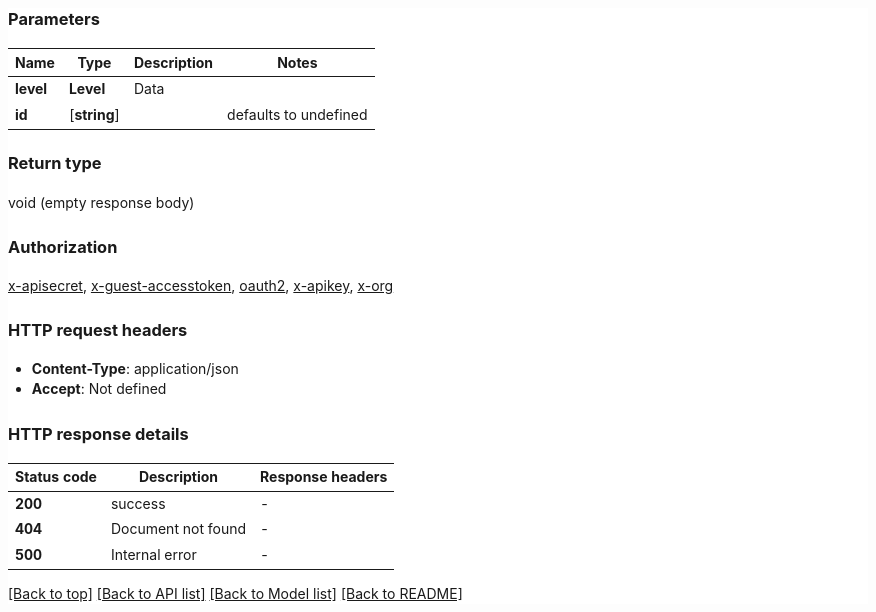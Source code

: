 ### Parameters

| Name      | Type         | Description | Notes                 |
| --------- | ------------ | ----------- | --------------------- |
| **level** | **Level**    | Data        |                       |
| **id**    | [**string**] |             | defaults to undefined |

### Return type

void (empty response body)

### Authorization

[x-apisecret](../README.md#x-apisecret), [x-guest-accesstoken](../README.md#x-guest-accesstoken), [oauth2](../README.md#oauth2), [x-apikey](../README.md#x-apikey), [x-org](../README.md#x-org)

### HTTP request headers

- **Content-Type**: application/json
- **Accept**: Not defined

### HTTP response details

| Status code | Description        | Response headers |
| ----------- | ------------------ | ---------------- |
| **200**     | success            | -                |
| **404**     | Document not found | -                |
| **500**     | Internal error     | -                |

[[Back to top]](#) [[Back to API list]](../README.md#documentation-for-api-endpoints) [[Back to Model list]](../README.md#documentation-for-models) [[Back to README]](../README.md)
